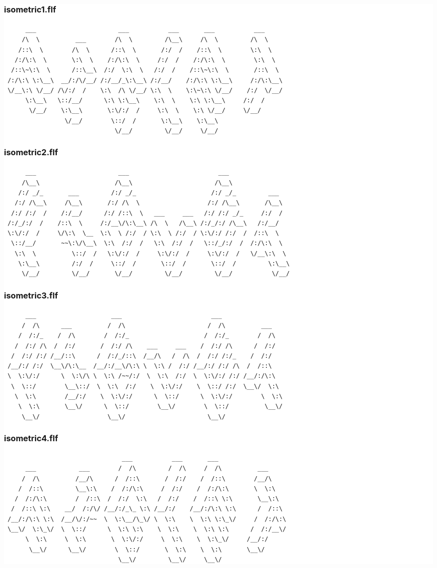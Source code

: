 ### isometric1.flf

          ___                       ___           ___       ___           ___
         /\  \          ___        /\  \         /\__\     /\  \         /\  \
        /::\  \        /\  \      /::\  \       /:/  /    /::\  \        \:\  \
       /:/\:\  \       \:\  \    /:/\:\  \     /:/  /    /:/\:\  \        \:\  \
      /::\~\:\  \      /::\__\  /:/  \:\  \   /:/  /    /::\~\:\  \       /::\  \
     /:/\:\ \:\__\  __/:/\/__/ /:/__/_\:\__\ /:/__/    /:/\:\ \:\__\     /:/\:\__\
     \/__\:\ \/__/ /\/:/  /    \:\  /\ \/__/ \:\  \    \:\~\:\ \/__/    /:/  \/__/
          \:\__\   \::/__/      \:\ \:\__\    \:\  \    \:\ \:\__\     /:/  /
           \/__/    \:\__\       \:\/:/  /     \:\  \    \:\ \/__/     \/__/
                     \/__/        \::/  /       \:\__\    \:\__\
                                   \/__/         \/__/     \/__/

### isometric2.flf

          ___                       ___                         ___
         /\__\                     /\__\                       /\__\
        /:/ _/_       ___         /:/ _/_                     /:/ _/_         ___
       /:/ /\__\     /\__\       /:/ /\  \                   /:/ /\__\       /\__\
      /:/ /:/  /    /:/__/      /:/ /::\  \   ___     ___   /:/ /:/ _/_     /:/  /
     /:/_/:/  /    /::\  \     /:/__\/\:\__\ /\  \   /\__\ /:/_/:/ /\__\   /:/__/
     \:\/:/  /     \/\:\  \__  \:\  \ /:/  / \:\  \ /:/  / \:\/:/ /:/  /  /::\  \
      \::/__/       ~~\:\/\__\  \:\  /:/  /   \:\  /:/  /   \::/_/:/  /  /:/\:\  \
       \:\  \          \::/  /   \:\/:/  /     \:\/:/  /     \:\/:/  /   \/__\:\  \
        \:\__\         /:/  /     \::/  /       \::/  /       \::/  /         \:\__\
         \/__/         \/__/       \/__/         \/__/         \/__/           \/__/

### isometric3.flf

          ___                     ___                         ___
         /  /\      ___          /  /\                       /  /\          ___
        /  /:/_    /  /\        /  /:/_                     /  /:/_        /  /\
       /  /:/ /\  /  /:/       /  /:/ /\    ___     ___    /  /:/ /\      /  /:/
      /  /:/ /:/ /__/::\      /  /:/_/::\  /__/\   /  /\  /  /:/ /:/_    /  /:/
     /__/:/ /:/  \__\/\:\__  /__/:/__\/\:\ \  \:\ /  /:/ /__/:/ /:/ /\  /  /::\
     \  \:\/:/      \  \:\/\ \  \:\ /~~/:/  \  \:\  /:/  \  \:\/:/ /:/ /__/:/\:\
      \  \::/        \__\::/  \  \:\  /:/    \  \:\/:/    \  \::/ /:/  \__\/  \:\
       \  \:\        /__/:/    \  \:\/:/      \  \::/      \  \:\/:/        \  \:\
        \  \:\       \__\/      \  \::/        \__\/        \  \::/          \__\/
         \__\/                   \__\/                       \__\/

### isometric4.flf

                                     ___           ___       ___
          ___            ___        /  /\         /  /\     /  /\          ___
         /  /\          /__/\      /  /::\       /  /:/    /  /::\        /__/\
        /  /::\         \__\:\    /  /:/\:\     /  /:/    /  /:/\:\       \  \:\
       /  /:/\:\        /  /::\  /  /:/  \:\   /  /:/    /  /::\ \:\       \__\:\
      /  /::\ \:\    __/  /:/\/ /__/:/_\_ \:\ /__/:/    /__/:/\:\ \:\      /  /::\
     /__/:/\:\ \:\  /__/\/:/~~  \  \:\__/\_\/ \  \:\    \  \:\ \:\_\/     /  /:/\:\
     \__\/  \:\_\/  \  \::/      \  \:\ \:\    \  \:\    \  \:\ \:\      /  /:/__\/
          \  \:\     \  \:\       \  \:\/:/     \  \:\    \  \:\_\/     /__/:/
           \__\/      \__\/        \  \::/       \  \:\    \  \:\       \__\/
                                    \__\/         \__\/     \__\/
